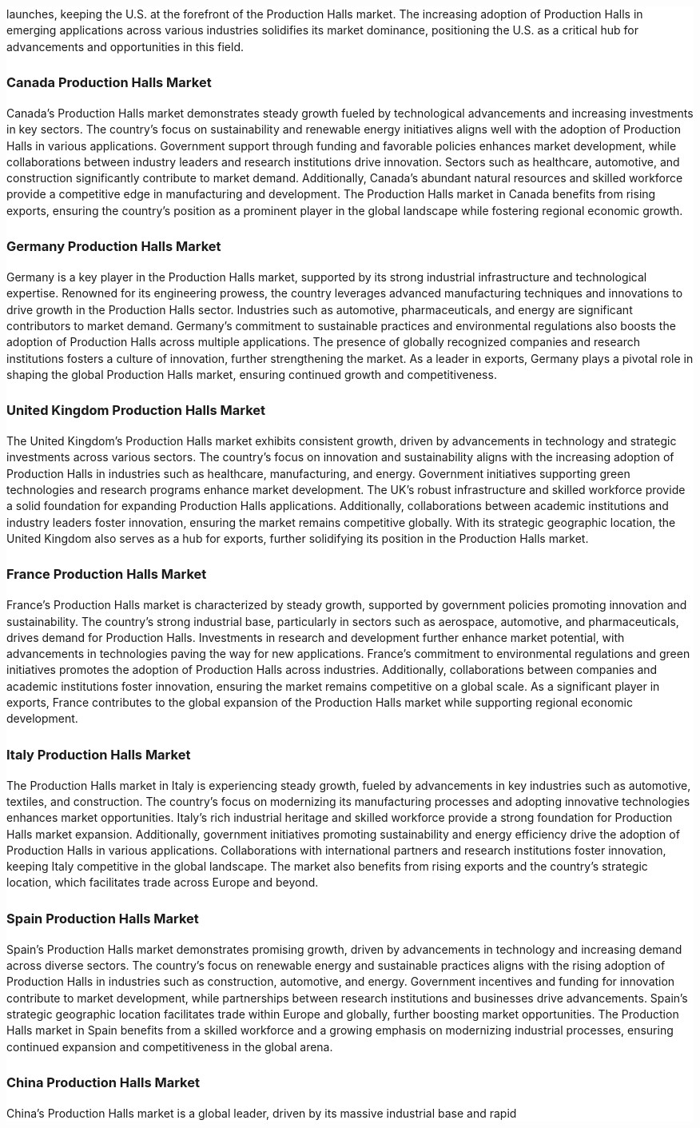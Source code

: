 launches, keeping the U.S. at the forefront of the Production Halls market. The increasing adoption of Production Halls in emerging applications across various industries solidifies its market dominance, positioning the U.S. as a critical hub for advancements and opportunities in this field.</p><h3>Canada Production Halls Market</h3><p>Canada&rsquo;s Production Halls market demonstrates steady growth fueled by technological advancements and increasing investments in key sectors. The country&rsquo;s focus on sustainability and renewable energy initiatives aligns well with the adoption of Production Halls in various applications. Government support through funding and favorable policies enhances market development, while collaborations between industry leaders and research institutions drive innovation. Sectors such as healthcare, automotive, and construction significantly contribute to market demand. Additionally, Canada&rsquo;s abundant natural resources and skilled workforce provide a competitive edge in manufacturing and development. The Production Halls market in Canada benefits from rising exports, ensuring the country&rsquo;s position as a prominent player in the global landscape while fostering regional economic growth.</p><h3>Germany Production Halls Market</h3><p>Germany is a key player in the Production Halls market, supported by its strong industrial infrastructure and technological expertise. Renowned for its engineering prowess, the country leverages advanced manufacturing techniques and innovations to drive growth in the Production Halls sector. Industries such as automotive, pharmaceuticals, and energy are significant contributors to market demand. Germany&rsquo;s commitment to sustainable practices and environmental regulations also boosts the adoption of Production Halls across multiple applications. The presence of globally recognized companies and research institutions fosters a culture of innovation, further strengthening the market. As a leader in exports, Germany plays a pivotal role in shaping the global Production Halls market, ensuring continued growth and competitiveness.</p><h3>United Kingdom Production Halls Market</h3><p>The United Kingdom&rsquo;s Production Halls market exhibits consistent growth, driven by advancements in technology and strategic investments across various sectors. The country&rsquo;s focus on innovation and sustainability aligns with the increasing adoption of Production Halls in industries such as healthcare, manufacturing, and energy. Government initiatives supporting green technologies and research programs enhance market development. The UK&rsquo;s robust infrastructure and skilled workforce provide a solid foundation for expanding Production Halls applications. Additionally, collaborations between academic institutions and industry leaders foster innovation, ensuring the market remains competitive globally. With its strategic geographic location, the United Kingdom also serves as a hub for exports, further solidifying its position in the Production Halls market.</p><h3>France Production Halls Market</h3><p>France&rsquo;s Production Halls market is characterized by steady growth, supported by government policies promoting innovation and sustainability. The country&rsquo;s strong industrial base, particularly in sectors such as aerospace, automotive, and pharmaceuticals, drives demand for Production Halls. Investments in research and development further enhance market potential, with advancements in technologies paving the way for new applications. France&rsquo;s commitment to environmental regulations and green initiatives promotes the adoption of Production Halls across industries. Additionally, collaborations between companies and academic institutions foster innovation, ensuring the market remains competitive on a global scale. As a significant player in exports, France contributes to the global expansion of the Production Halls market while supporting regional economic development.</p><h3>Italy Production Halls Market</h3><p>The Production Halls market in Italy is experiencing steady growth, fueled by advancements in key industries such as automotive, textiles, and construction. The country&rsquo;s focus on modernizing its manufacturing processes and adopting innovative technologies enhances market opportunities. Italy&rsquo;s rich industrial heritage and skilled workforce provide a strong foundation for Production Halls market expansion. Additionally, government initiatives promoting sustainability and energy efficiency drive the adoption of Production Halls in various applications. Collaborations with international partners and research institutions foster innovation, keeping Italy competitive in the global landscape. The market also benefits from rising exports and the country&rsquo;s strategic location, which facilitates trade across Europe and beyond.</p><h3>Spain Production Halls Market</h3><p>Spain&rsquo;s Production Halls market demonstrates promising growth, driven by advancements in technology and increasing demand across diverse sectors. The country&rsquo;s focus on renewable energy and sustainable practices aligns with the rising adoption of Production Halls in industries such as construction, automotive, and energy. Government incentives and funding for innovation contribute to market development, while partnerships between research institutions and businesses drive advancements. Spain&rsquo;s strategic geographic location facilitates trade within Europe and globally, further boosting market opportunities. The Production Halls market in Spain benefits from a skilled workforce and a growing emphasis on modernizing industrial processes, ensuring continued expansion and competitiveness in the global arena.</p><h3>China Production Halls Market</h3><p>China&rsquo;s Production Halls market is a global leader, driven by its massive industrial base and rapid